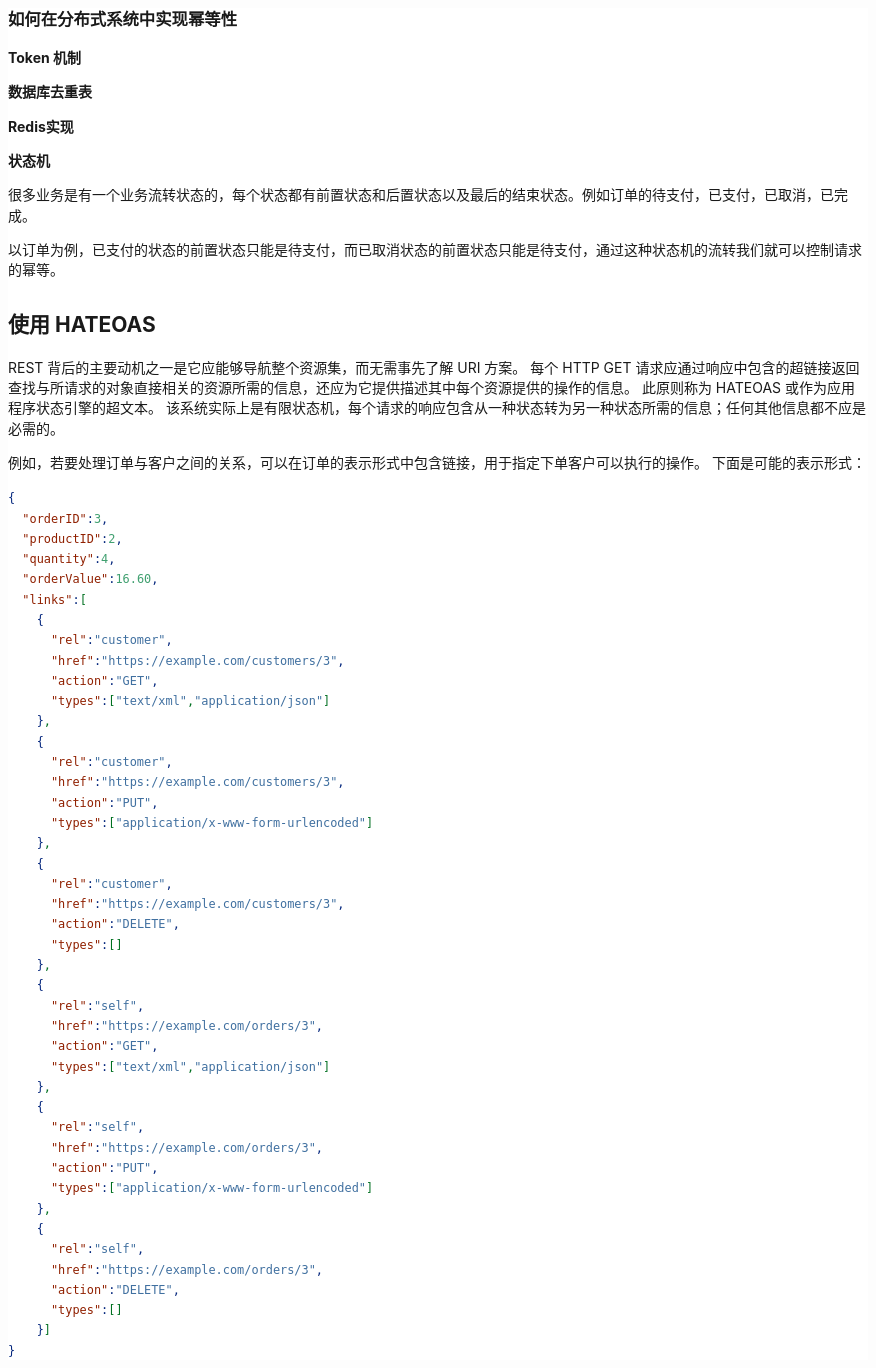 ### 如何在分布式系统中实现幂等性

**Token 机制**

**数据库去重表**

**Redis实现**

**状态机**

很多业务是有一个业务流转状态的，每个状态都有前置状态和后置状态以及最后的结束状态。例如订单的待支付，已支付，已取消，已完成。

以订单为例，已支付的状态的前置状态只能是待支付，而已取消状态的前置状态只能是待支付，通过这种状态机的流转我们就可以控制请求的幂等。

## 使用 HATEOAS

REST 背后的主要动机之一是它应能够导航整个资源集，而无需事先了解 URI 方案。 每个 HTTP GET 请求应通过响应中包含的超链接返回查找与所请求的对象直接相关的资源所需的信息，还应为它提供描述其中每个资源提供的操作的信息。 此原则称为 HATEOAS 或作为应用程序状态引擎的超文本。 该系统实际上是有限状态机，每个请求的响应包含从一种状态转为另一种状态所需的信息；任何其他信息都不应是必需的。

例如，若要处理订单与客户之间的关系，可以在订单的表示形式中包含链接，用于指定下单客户可以执行的操作。 下面是可能的表示形式：

```json
{
  "orderID":3,
  "productID":2,
  "quantity":4,
  "orderValue":16.60,
  "links":[
    {
      "rel":"customer",
      "href":"https://example.com/customers/3",
      "action":"GET",
      "types":["text/xml","application/json"]
    },
    {
      "rel":"customer",
      "href":"https://example.com/customers/3",
      "action":"PUT",
      "types":["application/x-www-form-urlencoded"]
    },
    {
      "rel":"customer",
      "href":"https://example.com/customers/3",
      "action":"DELETE",
      "types":[]
    },
    {
      "rel":"self",
      "href":"https://example.com/orders/3",
      "action":"GET",
      "types":["text/xml","application/json"]
    },
    {
      "rel":"self",
      "href":"https://example.com/orders/3",
      "action":"PUT",
      "types":["application/x-www-form-urlencoded"]
    },
    {
      "rel":"self",
      "href":"https://example.com/orders/3",
      "action":"DELETE",
      "types":[]
    }]
}
```
